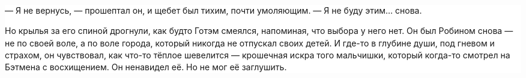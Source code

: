 — Я не вернусь, — прошептал он, и щебет был тихим, почти умоляющим. — Я не буду этим… снова.

Но крылья за его спиной дрогнули, как будто Готэм смеялся, напоминая, что выбора у него нет. Он был Робином снова — не по своей воле, а по воле города, который никогда не отпускал своих детей. И где-то в глубине души, под гневом и страхом, он чувствовал, как что-то тёплое шевелится — крошечная искра того мальчишки, который когда-то смотрел на Бэтмена с восхищением. Он ненавидел её. Но не мог её заглушить.
